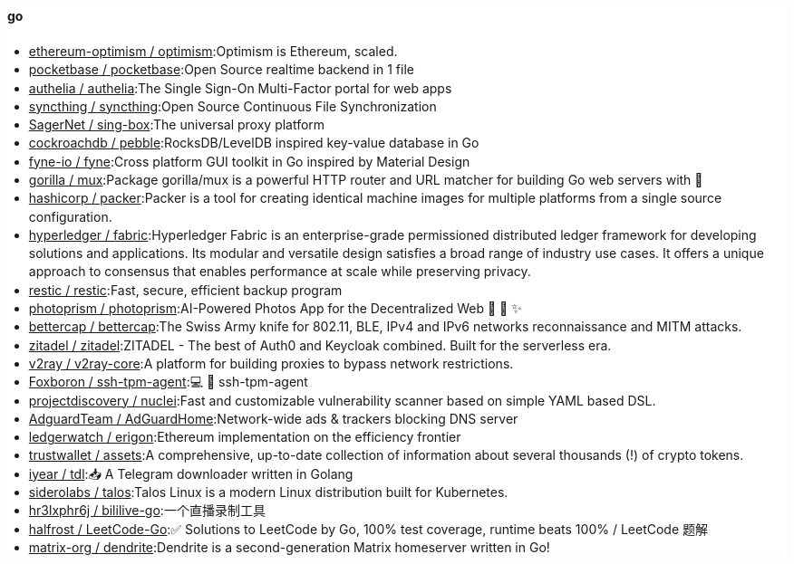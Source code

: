 #### go
* [ethereum-optimism / optimism](https://github.com/ethereum-optimism/optimism):Optimism is Ethereum, scaled.
* [pocketbase / pocketbase](https://github.com/pocketbase/pocketbase):Open Source realtime backend in 1 file
* [authelia / authelia](https://github.com/authelia/authelia):The Single Sign-On Multi-Factor portal for web apps
* [syncthing / syncthing](https://github.com/syncthing/syncthing):Open Source Continuous File Synchronization
* [SagerNet / sing-box](https://github.com/SagerNet/sing-box):The universal proxy platform
* [cockroachdb / pebble](https://github.com/cockroachdb/pebble):RocksDB/LevelDB inspired key-value database in Go
* [fyne-io / fyne](https://github.com/fyne-io/fyne):Cross platform GUI toolkit in Go inspired by Material Design
* [gorilla / mux](https://github.com/gorilla/mux):Package gorilla/mux is a powerful HTTP router and URL matcher for building Go web servers with
🦍
* [hashicorp / packer](https://github.com/hashicorp/packer):Packer is a tool for creating identical machine images for multiple platforms from a single source configuration.
* [hyperledger / fabric](https://github.com/hyperledger/fabric):Hyperledger Fabric is an enterprise-grade permissioned distributed ledger framework for developing solutions and applications. Its modular and versatile design satisfies a broad range of industry use cases. It offers a unique approach to consensus that enables performance at scale while preserving privacy.
* [restic / restic](https://github.com/restic/restic):Fast, secure, efficient backup program
* [photoprism / photoprism](https://github.com/photoprism/photoprism):AI-Powered Photos App for the Decentralized Web
🌈
💎
✨
* [bettercap / bettercap](https://github.com/bettercap/bettercap):The Swiss Army knife for 802.11, BLE, IPv4 and IPv6 networks reconnaissance and MITM attacks.
* [zitadel / zitadel](https://github.com/zitadel/zitadel):ZITADEL - The best of Auth0 and Keycloak combined. Built for the serverless era.
* [v2ray / v2ray-core](https://github.com/v2ray/v2ray-core):A platform for building proxies to bypass network restrictions.
* [Foxboron / ssh-tpm-agent](https://github.com/Foxboron/ssh-tpm-agent):💻
🔑
ssh-tpm-agent
* [projectdiscovery / nuclei](https://github.com/projectdiscovery/nuclei):Fast and customizable vulnerability scanner based on simple YAML based DSL.
* [AdguardTeam / AdGuardHome](https://github.com/AdguardTeam/AdGuardHome):Network-wide ads & trackers blocking DNS server
* [ledgerwatch / erigon](https://github.com/ledgerwatch/erigon):Ethereum implementation on the efficiency frontier
* [trustwallet / assets](https://github.com/trustwallet/assets):A comprehensive, up-to-date collection of information about several thousands (!) of crypto tokens.
* [iyear / tdl](https://github.com/iyear/tdl):📥 A Telegram downloader written in Golang
* [siderolabs / talos](https://github.com/siderolabs/talos):Talos Linux is a modern Linux distribution built for Kubernetes.
* [hr3lxphr6j / bililive-go](https://github.com/hr3lxphr6j/bililive-go):一个直播录制工具
* [halfrost / LeetCode-Go](https://github.com/halfrost/LeetCode-Go):✅ Solutions to LeetCode by Go, 100% test coverage, runtime beats 100% / LeetCode 题解
* [matrix-org / dendrite](https://github.com/matrix-org/dendrite):Dendrite is a second-generation Matrix homeserver written in Go!

